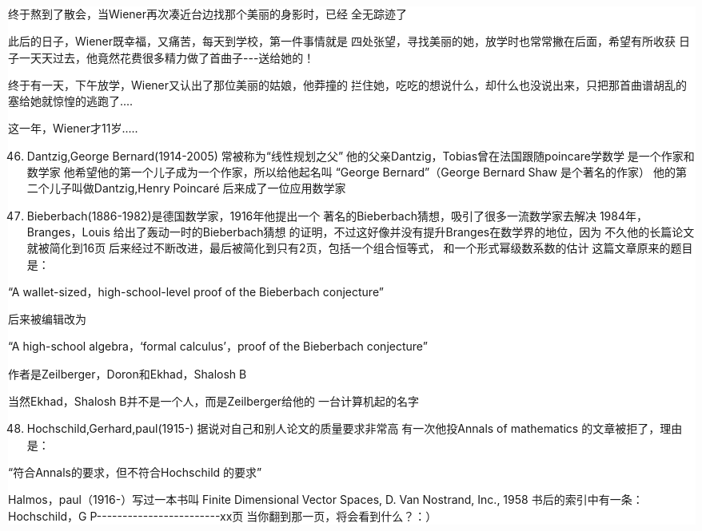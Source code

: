 终于熬到了散会，当Wiener再次凑近台边找那个美丽的身影时，已经
全无踪迹了

此后的日子，Wiener既幸福，又痛苦，每天到学校，第一件事情就是
四处张望，寻找美丽的她，放学时也常常撇在后面，希望有所收获
日子一天天过去，他竟然花费很多精力做了首曲子---送给她的！

终于有一天，下午放学，Wiener又认出了那位美丽的姑娘，他莽撞的
拦住她，吃吃的想说什么，却什么也没说出来，只把那首曲谱胡乱的
塞给她就惊惶的逃跑了....

这一年，Wiener才11岁.....


46. Dantzig,George Bernard(1914-2005)
常被称为“线性规划之父”
他的父亲Dantzig，Tobias曾在法国跟随poincare学数学
是一个作家和数学家
他希望他的第一个儿子成为一个作家，所以给他起名叫
“George Bernard”（George Bernard Shaw 是个著名的作家）
他的第二个儿子叫做Dantzig,Henry Poincaré
后来成了一位应用数学家


47. Bieberbach(1886-1982)是德国数学家，1916年他提出一个
著名的Bieberbach猜想，吸引了很多一流数学家去解决
1984年，Branges，Louis 给出了轰动一时的Bieberbach猜想
的证明，不过这好像并没有提升Branges在数学界的地位，因为
不久他的长篇论文就被简化到16页
后来经过不断改进，最后被简化到只有2页，包括一个组合恒等式，
和一个形式幂级数系数的估计
这篇文章原来的题目是：

“A wallet-sized，high-school-level proof of the Bieberbach conjecture”

后来被编辑改为

“A high-school algebra，‘formal calculus’，proof of the Bieberbach conjecture”

作者是Zeilberger，Doron和Ekhad，Shalosh B

当然Ekhad，Shalosh B并不是一个人，而是Zeilberger给他的
一台计算机起的名字


48. Hochschild,Gerhard,paul(1915-)
据说对自己和别人论文的质量要求非常高
有一次他投Annals of mathematics
的文章被拒了，理由是：

“符合Annals的要求，但不符合Hochschild
的要求”

Halmos，paul（1916-）写过一本书叫
Finite Dimensional Vector Spaces,
D. Van Nostrand, Inc., 1958
书后的索引中有一条：
Hochschild，G P------------------------xx页
当你翻到那一页，将会看到什么？：）
